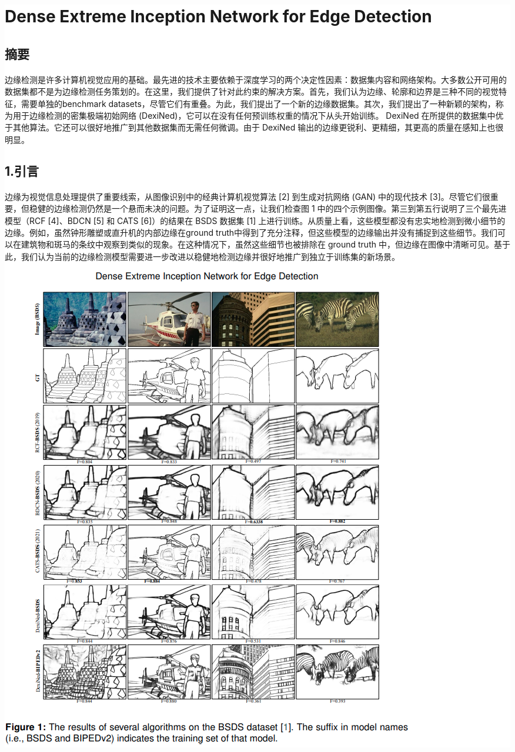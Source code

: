 # Dense Extreme Inception Network for Edge Detection

## 摘要

边缘检测是许多计算机视觉应用的基础。最先进的技术主要依赖于深度学习的两个决定性因素：数据集内容和网络架构。大多数公开可用的数据集都不是为边缘检测任务策划的。在这里，我们提供了针对此约束的解决方案。首先，我们认为边缘、轮廓和边界是三种不同的视觉特征，需要单独的benchmark datasets，尽管它们有重叠。为此，我们提出了一个新的边缘数据集。其次，我们提出了一种新颖的架构，称为用于边缘检测的密集极端初始网络 (DexiNed)，它可以在没有任何预训练权重的情况下从头开始训练。 DexiNed 在所提供的数据集中优于其他算法。它还可以很好地推广到其他数据集而无需任何微调。由于 DexiNed 输出的边缘更锐利、更精细，其更高的质量在感知上也很明显。

## 1.引言

边缘为视觉信息处理提供了重要线索，从图像识别中的经典计算机视觉算法 [2] 到生成对抗网络 (GAN) 中的现代技术 [3]。尽管它们很重要，但稳健的边缘检测仍然是一个悬而未决的问题。为了证明这一点，让我们检查图 1 中的四个示例图像。第三到第五行说明了三个最先进模型（RCF [4]、BDCN [5] 和 CATS [6]）的结果在 BSDS 数据集 [1] 上进行训练。从质量上看，这些模型都没有忠实地检测到微小细节的边缘。例如，虽然钟形雕塑或直升机的内部边缘在ground truth中得到了充分注释，但这些模型的边缘输出并没有捕捉到这些细节。我们可以在建筑物和斑马的条纹中观察到类似的现象。在这种情况下，虽然这些细节也被排除在 ground truth 中，但边缘在图像中清晰可见。基于此，我们认为当前的边缘检测模型需要进一步改进以稳健地检测边缘并很好地推广到独立于训练集的新场景。

![image-20221129105531670](DexiNed.assets/image-20221129105531670.png)
